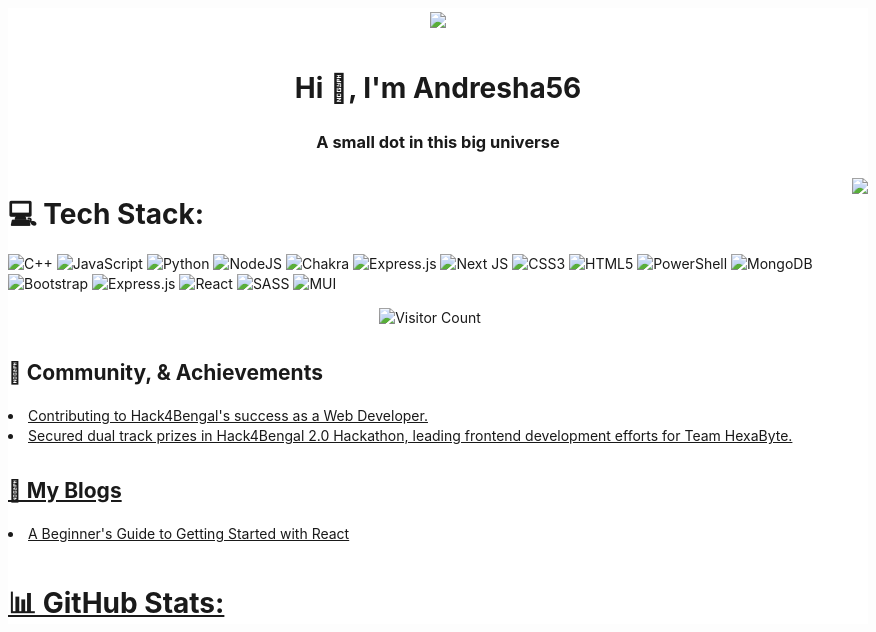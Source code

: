 <h2 align="left"></h2>

<div align="center">
<img src="https://user-images.githubusercontent.com/74038190/240304586-d48893bd-0757-481c-8d7e-ba3e163feae7.png" align="center" style="width: 100%" />
</div> 


<h1 align="center">Hi 👋, I'm Andresha56</h1>
<h3 align="center">A small dot in this big universe</h3>

###

<img align="right" height="150" src="https://user-images.githubusercontent.com/74038190/216644497-1951db19-8f3d-4e44-ac08-8e9d7e0d94a7.gif"  />


  

###

# 💻 Tech Stack:
![C++](https://img.shields.io/badge/c++-%2300599C.svg?style=for-the-badge&logo=c%2B%2B&logoColor=white) ![JavaScript](https://img.shields.io/badge/javascript-%23323330.svg?style=for-the-badge&logo=javascript&logoColor=%23F7DF1E) ![Python](https://img.shields.io/badge/python-3670A0?style=for-the-badge&logo=python&logoColor=ffdd54) ![NodeJS](https://img.shields.io/badge/node.js-6DA55F?style=for-the-badge&logo=node.js&logoColor=white) ![Chakra](https://img.shields.io/badge/chakra-%234ED1C5.svg?style=for-the-badge&logo=chakraui&logoColor=white) ![Express.js](https://img.shields.io/badge/express.js-%23404d59.svg?style=for-the-badge&logo=express&logoColor=%2361DAFB) ![Next JS](https://img.shields.io/badge/Next-black?style=for-the-badge&logo=next.js&logoColor=white) ![CSS3](https://img.shields.io/badge/css3-%231572B6.svg?style=for-the-badge&logo=css3&logoColor=white) ![HTML5](https://img.shields.io/badge/html5-%23E34F26.svg?style=for-the-badge&logo=html5&logoColor=white) ![PowerShell](https://img.shields.io/badge/PowerShell-%235391FE.svg?style=for-the-badge&logo=powershell&logoColor=white) ![MongoDB](https://img.shields.io/badge/MongoDB-%234ea94b.svg?style=for-the-badge&logo=mongodb&logoColor=white) ![Bootstrap](https://img.shields.io/badge/bootstrap-%238511FA.svg?style=for-the-badge&logo=bootstrap&logoColor=white) ![Express.js](https://img.shields.io/badge/express.js-%23404d59.svg?style=for-the-badge&logo=express&logoColor=%2361DAFB) ![React](https://img.shields.io/badge/react-%2320232a.svg?style=for-the-badge&logo=react&logoColor=%2361DAFB) ![SASS](https://img.shields.io/badge/SASS-hotpink.svg?style=for-the-badge&logo=SASS&logoColor=white) ![MUI](https://img.shields.io/badge/MUI-%230081CB.svg?style=for-the-badge&logo=mui&logoColor=white)

<div align="center">
  <img src="https://profile-counter.glitch.me/andresha56/count.svg" alt="Visitor Count">
</div>


## 🎇 Community, & Achievements 
<li>
  <a href="https://www.hack4bengal.tech"/>
  Contributing to Hack4Bengal's success as a Web Developer.
</li>

<li>
  <a href="https://www.linkedin.com/posts/rinki-shaw-689a2121b_hackathon-collaboration-web3-activity-7089657037281755138-Djsf?utm_source=share&utm_medium=member_desktop"/>
  Secured dual track prizes in Hack4Bengal 2.0 Hackathon, leading frontend development efforts for Team HexaByte.
</li>


## 🎇 My Blogs 
<li>
  <a href="https://www.hack4bengal.tech](https://andresha570.hashnode.dev/10-essential-javascript-concepts-to-master-before-diving-into-react"/>
 A Beginner's Guide to Getting Started with React
</li>


# 📊 GitHub Stats:

